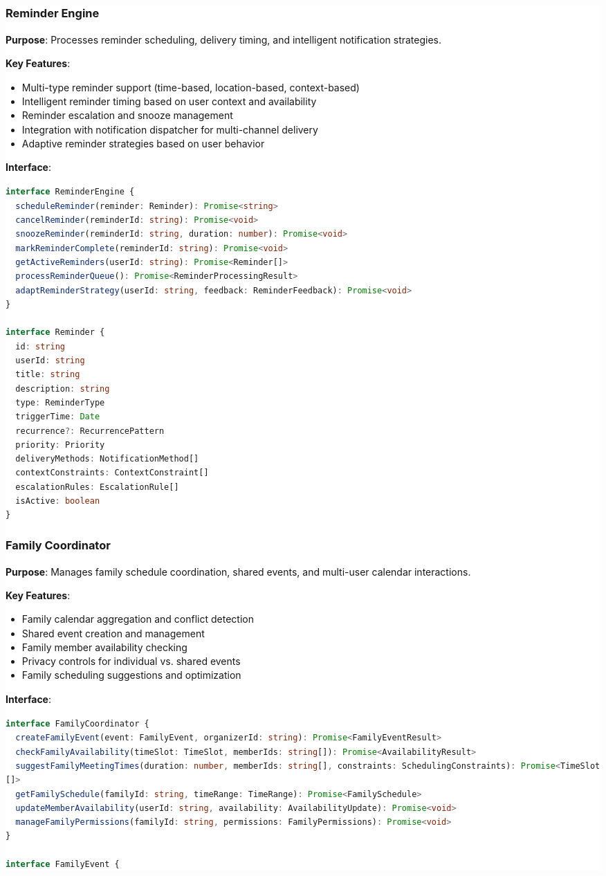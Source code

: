 
### Reminder Engine

**Purpose**: Processes reminder scheduling, delivery timing, and intelligent notification strategies.

**Key Features**:
- Multi-type reminder support (time-based, location-based, context-based)
- Intelligent reminder timing based on user context and availability
- Reminder escalation and snooze management
- Integration with notification dispatcher for multi-channel delivery
- Adaptive reminder strategies based on user behavior

**Interface**:
```typescript
interface ReminderEngine {
  scheduleReminder(reminder: Reminder): Promise<string>
  cancelReminder(reminderId: string): Promise<void>
  snoozeReminder(reminderId: string, duration: number): Promise<void>
  markReminderComplete(reminderId: string): Promise<void>
  getActiveReminders(userId: string): Promise<Reminder[]>
  processReminderQueue(): Promise<ReminderProcessingResult>
  adaptReminderStrategy(userId: string, feedback: ReminderFeedback): Promise<void>
}

interface Reminder {
  id: string
  userId: string
  title: string
  description: string
  type: ReminderType
  triggerTime: Date
  recurrence?: RecurrencePattern
  priority: Priority
  deliveryMethods: NotificationMethod[]
  contextConstraints: ContextConstraint[]
  escalationRules: EscalationRule[]
  isActive: boolean
}
```

### Family Coordinator

**Purpose**: Manages family schedule coordination, shared events, and multi-user calendar interactions.

**Key Features**:
- Family calendar aggregation and conflict detection
- Shared event creation and management
- Family member availability checking
- Privacy controls for individual vs. shared events
- Family scheduling suggestions and optimization

**Interface**:
```typescript
interface FamilyCoordinator {
  createFamilyEvent(event: FamilyEvent, organizerId: string): Promise<FamilyEventResult>
  checkFamilyAvailability(timeSlot: TimeSlot, memberIds: string[]): Promise<AvailabilityResult>
  suggestFamilyMeetingTimes(duration: number, memberIds: string[], constraints: SchedulingConstraints): Promise<TimeSlot[]>
  getFamilySchedule(familyId: string, timeRange: TimeRange): Promise<FamilySchedule>
  updateMemberAvailability(userId: string, availability: AvailabilityUpdate): Promise<void>
  manageFamilyPermissions(familyId: string, permissions: FamilyPermissions): Promise<void>
}

interface FamilyEvent {
```